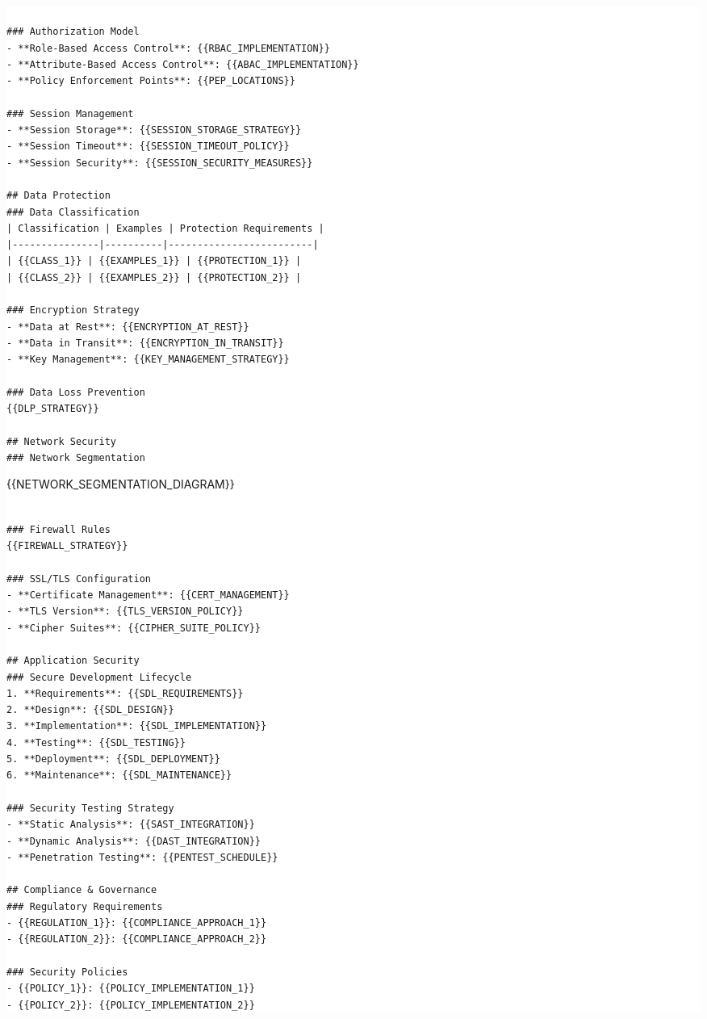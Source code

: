 ```

### Authorization Model
- **Role-Based Access Control**: {{RBAC_IMPLEMENTATION}}
- **Attribute-Based Access Control**: {{ABAC_IMPLEMENTATION}}
- **Policy Enforcement Points**: {{PEP_LOCATIONS}}

### Session Management
- **Session Storage**: {{SESSION_STORAGE_STRATEGY}}
- **Session Timeout**: {{SESSION_TIMEOUT_POLICY}}
- **Session Security**: {{SESSION_SECURITY_MEASURES}}

## Data Protection
### Data Classification
| Classification | Examples | Protection Requirements |
|---------------|----------|-------------------------|
| {{CLASS_1}} | {{EXAMPLES_1}} | {{PROTECTION_1}} |
| {{CLASS_2}} | {{EXAMPLES_2}} | {{PROTECTION_2}} |

### Encryption Strategy
- **Data at Rest**: {{ENCRYPTION_AT_REST}}
- **Data in Transit**: {{ENCRYPTION_IN_TRANSIT}}
- **Key Management**: {{KEY_MANAGEMENT_STRATEGY}}

### Data Loss Prevention
{{DLP_STRATEGY}}

## Network Security
### Network Segmentation
```
{{NETWORK_SEGMENTATION_DIAGRAM}}
```

### Firewall Rules
{{FIREWALL_STRATEGY}}

### SSL/TLS Configuration
- **Certificate Management**: {{CERT_MANAGEMENT}}
- **TLS Version**: {{TLS_VERSION_POLICY}}
- **Cipher Suites**: {{CIPHER_SUITE_POLICY}}

## Application Security
### Secure Development Lifecycle
1. **Requirements**: {{SDL_REQUIREMENTS}}
2. **Design**: {{SDL_DESIGN}}
3. **Implementation**: {{SDL_IMPLEMENTATION}}
4. **Testing**: {{SDL_TESTING}}
5. **Deployment**: {{SDL_DEPLOYMENT}}
6. **Maintenance**: {{SDL_MAINTENANCE}}

### Security Testing Strategy
- **Static Analysis**: {{SAST_INTEGRATION}}
- **Dynamic Analysis**: {{DAST_INTEGRATION}}
- **Penetration Testing**: {{PENTEST_SCHEDULE}}

## Compliance & Governance
### Regulatory Requirements
- {{REGULATION_1}}: {{COMPLIANCE_APPROACH_1}}
- {{REGULATION_2}}: {{COMPLIANCE_APPROACH_2}}

### Security Policies
- {{POLICY_1}}: {{POLICY_IMPLEMENTATION_1}}
- {{POLICY_2}}: {{POLICY_IMPLEMENTATION_2}}

```